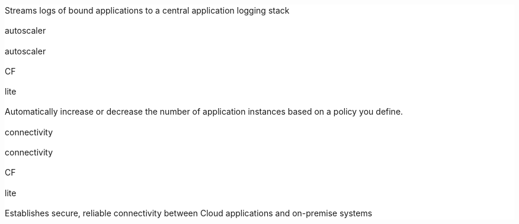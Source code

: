 Streams logs of bound applications to a central application logging stack

</td>
</tr>
<tr>
<td valign="top">

autoscaler

</td>
<td valign="top">

autoscaler

</td>
<td valign="top">

CF

</td>
<td valign="top">

lite

</td>
<td valign="top">

Automatically increase or decrease the number of application instances based on a policy you define.

</td>
</tr>
<tr>
<td valign="top">

connectivity

</td>
<td valign="top">

connectivity

</td>
<td valign="top">

CF

</td>
<td valign="top">

lite

</td>
<td valign="top">

Establishes secure, reliable connectivity between Cloud applications and on-premise systems

</td>
</tr>
<tr>
<td valign="top">
